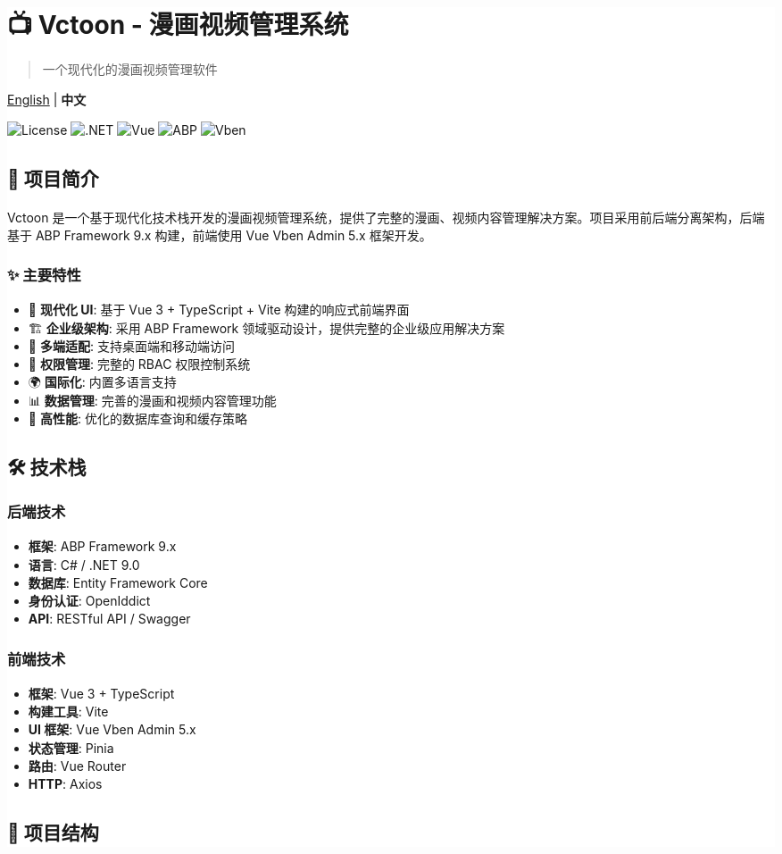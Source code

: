 # 📺 Vctoon - 漫画视频管理系统

> 一个现代化的漫画视频管理软件

[English](./README.md) | **中文**

![License](https://img.shields.io/github/license/zyknow/Vctoon)
![.NET](https://img.shields.io/badge/.NET-9.0-purple)
![Vue](https://img.shields.io/badge/Vue-3.x-green)
![ABP](https://img.shields.io/badge/ABP-9.x-red)
![Vben](https://img.shields.io/badge/Vben-5.x-blue)

## 📖 项目简介

Vctoon 是一个基于现代化技术栈开发的漫画视频管理系统，提供了完整的漫画、视频内容管理解决方案。项目采用前后端分离架构，后端基于 ABP Framework 9.x 构建，前端使用 Vue Vben Admin 5.x 框架开发。

### ✨ 主要特性

- 🎨 **现代化 UI**: 基于 Vue 3 + TypeScript + Vite 构建的响应式前端界面
- 🏗️ **企业级架构**: 采用 ABP Framework 领域驱动设计，提供完整的企业级应用解决方案
- 📱 **多端适配**: 支持桌面端和移动端访问
- 🔐 **权限管理**: 完整的 RBAC 权限控制系统
- 🌍 **国际化**: 内置多语言支持
- 📊 **数据管理**: 完善的漫画和视频内容管理功能
- 🚀 **高性能**: 优化的数据库查询和缓存策略

## 🛠️ 技术栈

### 后端技术

- **框架**: ABP Framework 9.x
- **语言**: C# / .NET 9.0
- **数据库**: Entity Framework Core
- **身份认证**: OpenIddict
- **API**: RESTful API / Swagger

### 前端技术

- **框架**: Vue 3 + TypeScript
- **构建工具**: Vite
- **UI 框架**: Vue Vben Admin 5.x
- **状态管理**: Pinia
- **路由**: Vue Router
- **HTTP**: Axios

## 📁 项目结构
